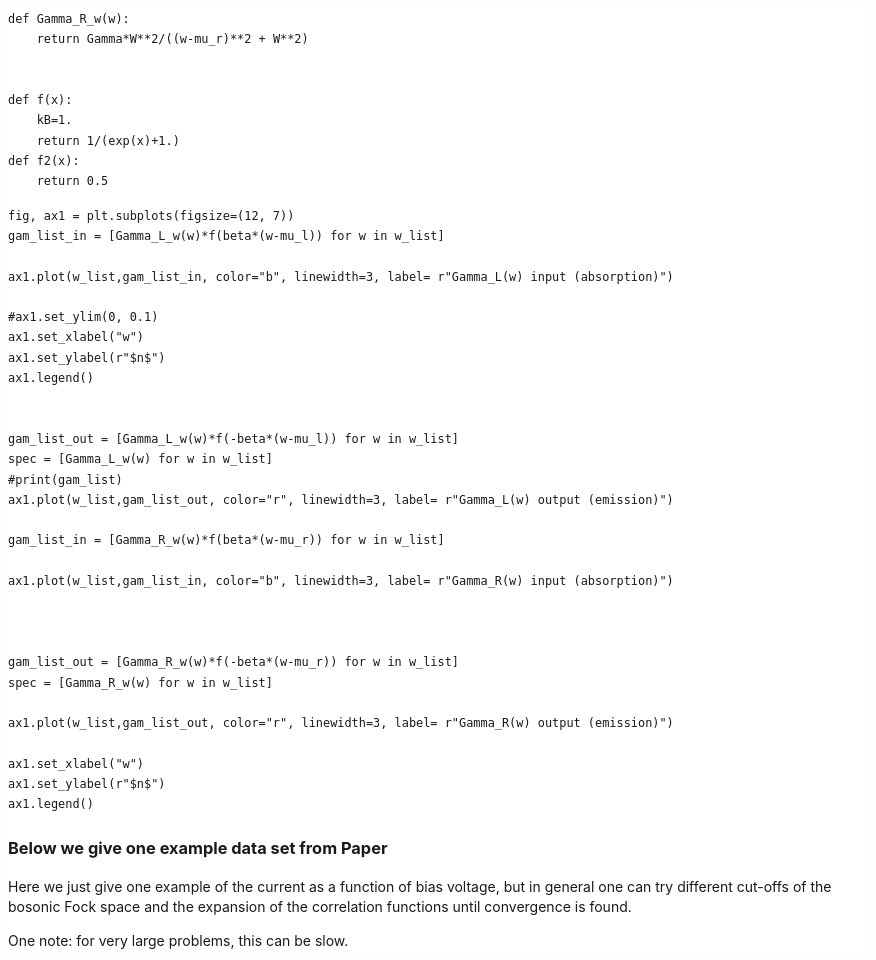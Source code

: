 ```{code-cell} ipython3
def Gamma_R_w(w):
    return Gamma*W**2/((w-mu_r)**2 + W**2)


def f(x):
    kB=1.
    return 1/(exp(x)+1.)
def f2(x):
    return 0.5
```

```{code-cell} ipython3
fig, ax1 = plt.subplots(figsize=(12, 7))
gam_list_in = [Gamma_L_w(w)*f(beta*(w-mu_l)) for w in w_list]

ax1.plot(w_list,gam_list_in, color="b", linewidth=3, label= r"Gamma_L(w) input (absorption)")

#ax1.set_ylim(0, 0.1)
ax1.set_xlabel("w")
ax1.set_ylabel(r"$n$")
ax1.legend()


gam_list_out = [Gamma_L_w(w)*f(-beta*(w-mu_l)) for w in w_list]
spec = [Gamma_L_w(w) for w in w_list]
#print(gam_list)
ax1.plot(w_list,gam_list_out, color="r", linewidth=3, label= r"Gamma_L(w) output (emission)")

gam_list_in = [Gamma_R_w(w)*f(beta*(w-mu_r)) for w in w_list]

ax1.plot(w_list,gam_list_in, color="b", linewidth=3, label= r"Gamma_R(w) input (absorption)")



gam_list_out = [Gamma_R_w(w)*f(-beta*(w-mu_r)) for w in w_list]
spec = [Gamma_R_w(w) for w in w_list]

ax1.plot(w_list,gam_list_out, color="r", linewidth=3, label= r"Gamma_R(w) output (emission)")

ax1.set_xlabel("w")
ax1.set_ylabel(r"$n$")
ax1.legend()
```

### Below we give one example data set from Paper

Here we just give one example of the current as a function of bias voltage, but in general one can try different cut-offs of the bosonic Fock space and the expansion of the correlation functions until convergence is found.

One note:  for very large problems, this can be slow.
